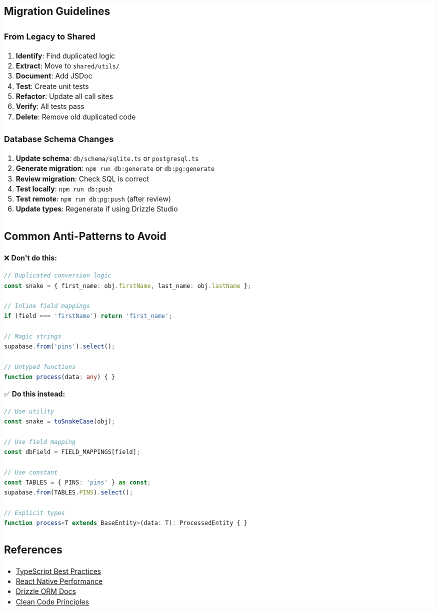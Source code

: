 ## Migration Guidelines

### From Legacy to Shared
1. **Identify**: Find duplicated logic
2. **Extract**: Move to `shared/utils/`
3. **Document**: Add JSDoc
4. **Test**: Create unit tests
5. **Refactor**: Update all call sites
6. **Verify**: All tests pass
7. **Delete**: Remove old duplicated code

### Database Schema Changes
1. **Update schema**: `db/schema/sqlite.ts` or `postgresql.ts`
2. **Generate migration**: `npm run db:generate` or `db:pg:generate`
3. **Review migration**: Check SQL is correct
4. **Test locally**: `npm run db:push`
5. **Test remote**: `npm run db:pg:push` (after review)
6. **Update types**: Regenerate if using Drizzle Studio

## Common Anti-Patterns to Avoid

❌ **Don't do this:**
```typescript
// Duplicated conversion logic
const snake = { first_name: obj.firstName, last_name: obj.lastName };

// Inline field mappings
if (field === 'firstName') return 'first_name';

// Magic strings
supabase.from('pins').select();

// Untyped functions
function process(data: any) { }
```

✅ **Do this instead:**
```typescript
// Use utility
const snake = toSnakeCase(obj);

// Use field mapping
const dbField = FIELD_MAPPINGS[field];

// Use constant
const TABLES = { PINS: 'pins' } as const;
supabase.from(TABLES.PINS).select();

// Explicit types
function process<T extends BaseEntity>(data: T): ProcessedEntity { }
```

## References
- [TypeScript Best Practices](https://www.typescriptlang.org/docs/handbook/)
- [React Native Performance](https://reactnative.dev/docs/performance)
- [Drizzle ORM Docs](https://orm.drizzle.team/)
- [Clean Code Principles](https://github.com/ryanmcdermott/clean-code-javascript)

